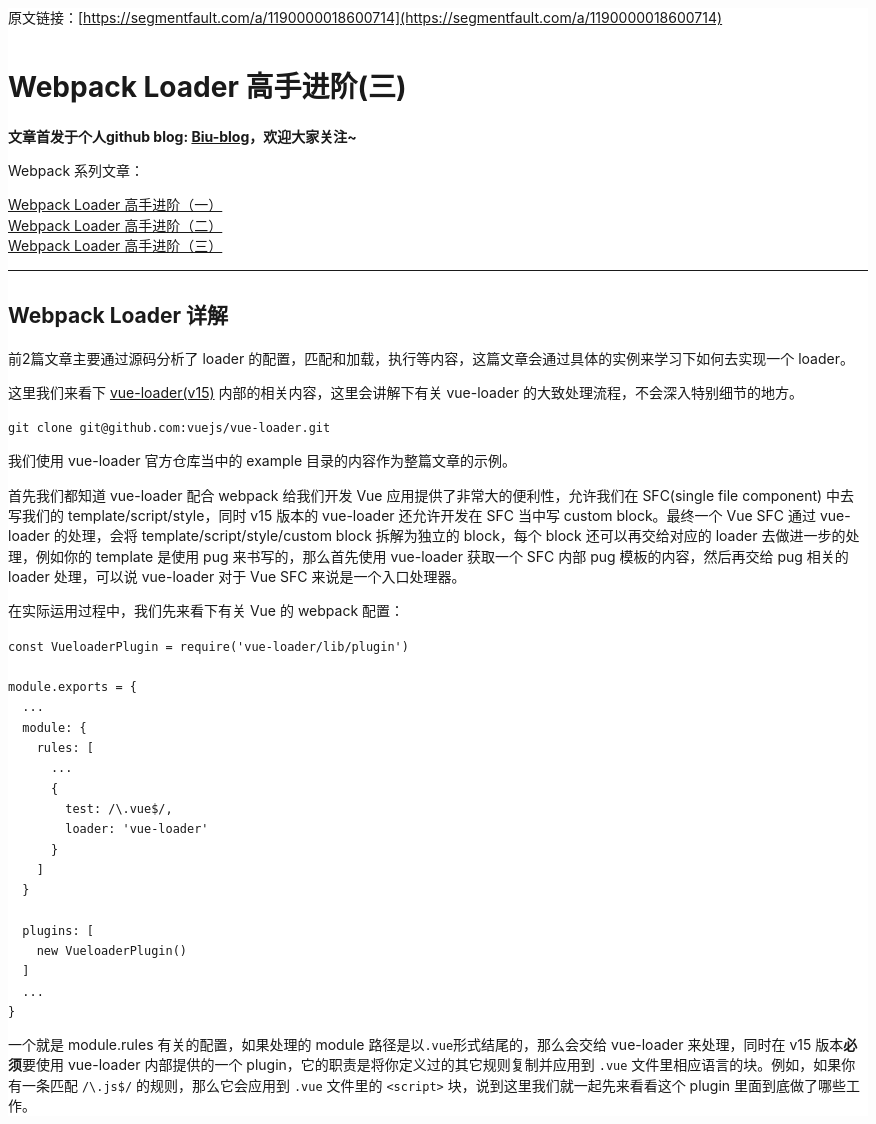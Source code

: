 原文链接：[https://segmentfault.com/a/1190000018600714](https://segmentfault.com/a/1190000018600714)

Webpack Loader 高手进阶(三)
======================

**文章首发于个人github blog: [Biu-blog](https://github.com/CommanderXL/Biu-blog)，欢迎大家关注~**

Webpack 系列文章：

[Webpack Loader 高手进阶（一）](https://segmentfault.com/a/1190000018450503)  
[Webpack Loader 高手进阶（二）](https://segmentfault.com/a/1190000018458388)  
[Webpack Loader 高手进阶（三）](https://segmentfault.com/a/1190000018600714)

* * *

Webpack Loader 详解
-----------------

前2篇文章主要通过源码分析了 loader 的配置，匹配和加载，执行等内容，这篇文章会通过具体的实例来学习下如何去实现一个 loader。

这里我们来看下 [vue-loader(v15)](https://vue-loader.vuejs.org/zh/#vue-loader-%E6%98%AF%E4%BB%80%E4%B9%88%EF%BC%9F) 内部的相关内容，这里会讲解下有关 vue-loader 的大致处理流程，不会深入特别细节的地方。

    git clone git@github.com:vuejs/vue-loader.git

我们使用 vue-loader 官方仓库当中的 example 目录的内容作为整篇文章的示例。

首先我们都知道 vue-loader 配合 webpack 给我们开发 Vue 应用提供了非常大的便利性，允许我们在 SFC(single file component) 中去写我们的 template/script/style，同时 v15 版本的 vue-loader 还允许开发在 SFC 当中写 custom block。最终一个 Vue SFC 通过 vue-loader 的处理，会将 template/script/style/custom block 拆解为独立的 block，每个 block 还可以再交给对应的 loader 去做进一步的处理，例如你的 template 是使用 pug 来书写的，那么首先使用 vue-loader 获取一个 SFC 内部 pug 模板的内容，然后再交给 pug 相关的 loader 处理，可以说 vue-loader 对于 Vue SFC 来说是一个入口处理器。

在实际运用过程中，我们先来看下有关 Vue 的 webpack 配置：

    const VueloaderPlugin = require('vue-loader/lib/plugin')
    
    module.exports = {
      ...
      module: {
        rules: [
          ...
          {
            test: /\.vue$/,
            loader: 'vue-loader'
          }
        ]
      }
    
      plugins: [
        new VueloaderPlugin()
      ]
      ...
    }

一个就是 module.rules 有关的配置，如果处理的 module 路径是以`.vue`形式结尾的，那么会交给 vue-loader 来处理，同时在 v15 版本**必须**要使用 vue-loader 内部提供的一个 plugin，它的职责是将你定义过的其它规则复制并应用到 `.vue` 文件里相应语言的块。例如，如果你有一条匹配 `/\.js$/` 的规则，那么它会应用到 `.vue` 文件里的 `<script>` 块，说到这里我们就一起先来看看这个 plugin 里面到底做了哪些工作。
